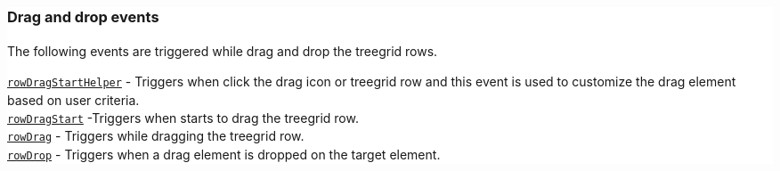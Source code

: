 ### Drag and drop events

The following events are triggered while drag and drop the treegrid rows.

[`rowDragStartHelper`](../api/treegrid/#rowdragstarthelper) - Triggers when click the drag icon or treegrid row and this event is used to customize the drag element based on user criteria.<br/>
[`rowDragStart`](../api/treegrid/#rowdragstart) -Triggers when starts to drag the treegrid row. <br/>
[`rowDrag`](../api/treegrid/#rowdrag) - Triggers while dragging the treegrid row. <br/>
[`rowDrop`](../api/treegrid/#rowdrop) - Triggers when a drag element is dropped on the target element. <br/>
